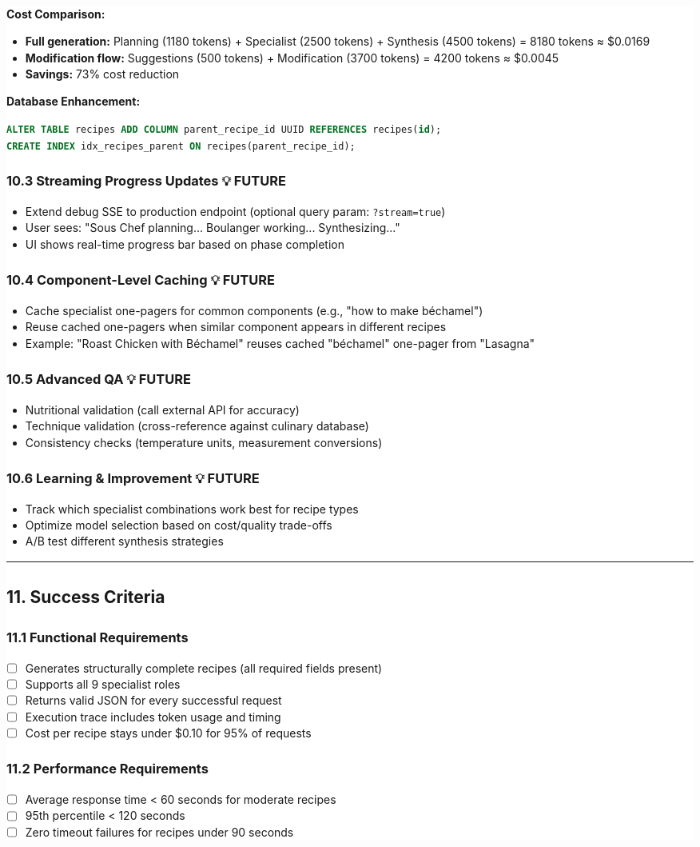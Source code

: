 **Cost Comparison:**
- **Full generation:** Planning (1180 tokens) + Specialist (2500 tokens) + Synthesis (4500 tokens) = 8180 tokens ≈ $0.0169
- **Modification flow:** Suggestions (500 tokens) + Modification (3700 tokens) = 4200 tokens ≈ $0.0045
- **Savings:** 73% cost reduction

**Database Enhancement:**
```sql
ALTER TABLE recipes ADD COLUMN parent_recipe_id UUID REFERENCES recipes(id);
CREATE INDEX idx_recipes_parent ON recipes(parent_recipe_id);
```

### **10.3 Streaming Progress Updates** 💡 **FUTURE**

- Extend debug SSE to production endpoint (optional query param: `?stream=true`)
- User sees: "Sous Chef planning... Boulanger working... Synthesizing..."
- UI shows real-time progress bar based on phase completion

### **10.4 Component-Level Caching** 💡 **FUTURE**

- Cache specialist one-pagers for common components (e.g., "how to make béchamel")
- Reuse cached one-pagers when similar component appears in different recipes
- Example: "Roast Chicken with Béchamel" reuses cached "béchamel" one-pager from "Lasagna"

### **10.5 Advanced QA** 💡 **FUTURE**

- Nutritional validation (call external API for accuracy)
- Technique validation (cross-reference against culinary database)
- Consistency checks (temperature units, measurement conversions)

### **10.6 Learning & Improvement** 💡 **FUTURE**

- Track which specialist combinations work best for recipe types
- Optimize model selection based on cost/quality trade-offs
- A/B test different synthesis strategies

---

## **11. Success Criteria**

### **11.1 Functional Requirements**

- [ ] Generates structurally complete recipes (all required fields present)
- [ ] Supports all 9 specialist roles
- [ ] Returns valid JSON for every successful request
- [ ] Execution trace includes token usage and timing
- [ ] Cost per recipe stays under $0.10 for 95% of requests

### **11.2 Performance Requirements**

- [ ] Average response time < 60 seconds for moderate recipes
- [ ] 95th percentile < 120 seconds
- [ ] Zero timeout failures for recipes under 90 seconds
